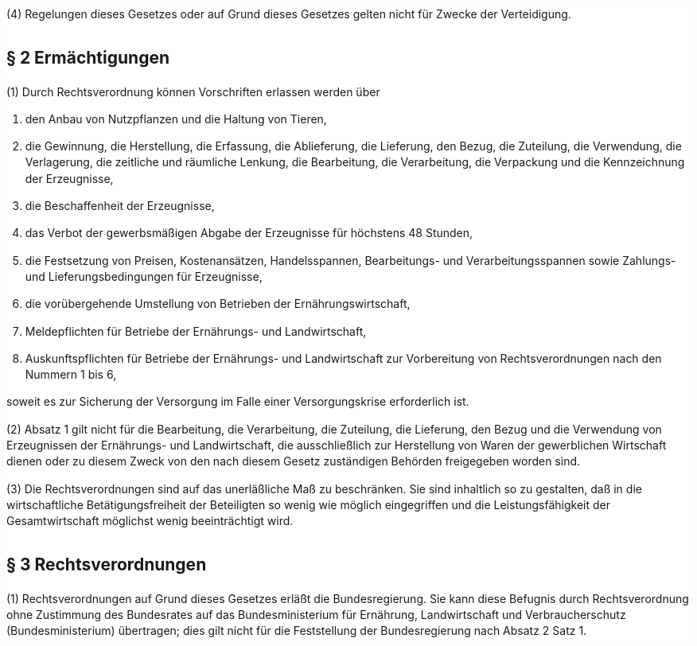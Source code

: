 


(4) Regelungen dieses Gesetzes oder auf Grund dieses Gesetzes gelten
nicht für Zwecke der Verteidigung.

## § 2 Ermächtigungen

(1) Durch Rechtsverordnung können Vorschriften erlassen werden über

1.  den Anbau von Nutzpflanzen und die Haltung von Tieren,


2.  die Gewinnung, die Herstellung, die Erfassung, die Ablieferung, die
    Lieferung, den Bezug, die Zuteilung, die Verwendung, die Verlagerung,
    die zeitliche und räumliche Lenkung, die Bearbeitung, die
    Verarbeitung, die Verpackung und die Kennzeichnung der Erzeugnisse,


3.  die Beschaffenheit der Erzeugnisse,


4.  das Verbot der gewerbsmäßigen Abgabe der Erzeugnisse für höchstens 48
    Stunden,


5.  die Festsetzung von Preisen, Kostenansätzen, Handelsspannen,
    Bearbeitungs- und Verarbeitungsspannen sowie Zahlungs- und
    Lieferungsbedingungen für Erzeugnisse,


6.  die vorübergehende Umstellung von Betrieben der Ernährungswirtschaft,


7.  Meldepflichten für Betriebe der Ernährungs- und Landwirtschaft,


8.  Auskunftspflichten für Betriebe der Ernährungs- und Landwirtschaft zur
    Vorbereitung von Rechtsverordnungen nach den Nummern 1 bis 6,



soweit es zur Sicherung der Versorgung im Falle einer Versorgungskrise
erforderlich ist.

(2) Absatz 1 gilt nicht für die Bearbeitung, die Verarbeitung, die
Zuteilung, die Lieferung, den Bezug und die Verwendung von
Erzeugnissen der Ernährungs- und Landwirtschaft, die ausschließlich
zur Herstellung von Waren der gewerblichen Wirtschaft dienen oder zu
diesem Zweck von den nach diesem Gesetz zuständigen Behörden
freigegeben worden sind.

(3) Die Rechtsverordnungen sind auf das unerläßliche Maß zu
beschränken. Sie sind inhaltlich so zu gestalten, daß in die
wirtschaftliche Betätigungsfreiheit der Beteiligten so wenig wie
möglich eingegriffen und die Leistungsfähigkeit der Gesamtwirtschaft
möglichst wenig beeinträchtigt wird.

## § 3 Rechtsverordnungen

(1) Rechtsverordnungen auf Grund dieses Gesetzes erläßt die
Bundesregierung. Sie kann diese Befugnis durch Rechtsverordnung ohne
Zustimmung des Bundesrates auf das Bundesministerium für Ernährung,
Landwirtschaft und Verbraucherschutz (Bundesministerium) übertragen;
dies gilt nicht für die Feststellung der Bundesregierung nach Absatz 2
Satz 1.
